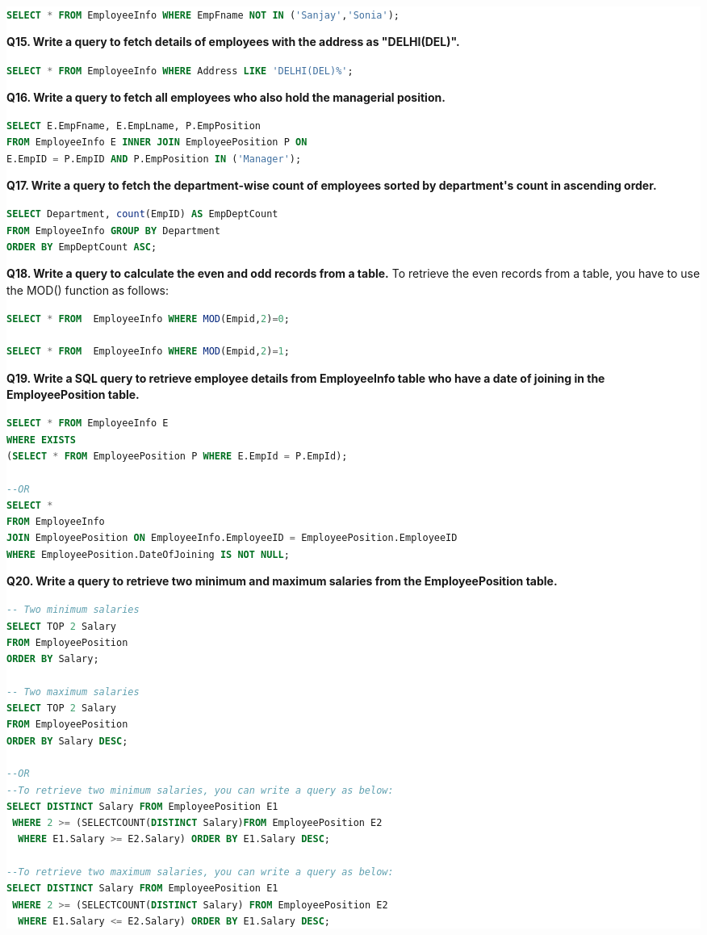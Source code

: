 ```sql
SELECT * FROM EmployeeInfo WHERE EmpFname NOT IN ('Sanjay','Sonia');
```
**Q15. Write a query to fetch details of employees with the address as "DELHI(DEL)".**
```sql
SELECT * FROM EmployeeInfo WHERE Address LIKE 'DELHI(DEL)%';
```
**Q16. Write a query to fetch all employees who also hold the managerial position.**
```sql
SELECT E.EmpFname, E.EmpLname, P.EmpPosition 
FROM EmployeeInfo E INNER JOIN EmployeePosition P ON
E.EmpID = P.EmpID AND P.EmpPosition IN ('Manager');
```
**Q17. Write a query to fetch the department-wise count of employees sorted by department's count in ascending order.**
```sql
SELECT Department, count(EmpID) AS EmpDeptCount 
FROM EmployeeInfo GROUP BY Department 
ORDER BY EmpDeptCount ASC;
```
**Q18. Write a query to calculate the even and odd records from a table.**
To retrieve the even records from a table, you have to use the MOD() function as follows:
```sql
SELECT * FROM  EmployeeInfo WHERE MOD(Empid,2)=0;

SELECT * FROM  EmployeeInfo WHERE MOD(Empid,2)=1;
```

**Q19. Write a SQL query to retrieve employee details from EmployeeInfo table who have a date of joining in the EmployeePosition table.**
```sql
SELECT * FROM EmployeeInfo E 
WHERE EXISTS 
(SELECT * FROM EmployeePosition P WHERE E.EmpId = P.EmpId);

--OR
SELECT *
FROM EmployeeInfo
JOIN EmployeePosition ON EmployeeInfo.EmployeeID = EmployeePosition.EmployeeID
WHERE EmployeePosition.DateOfJoining IS NOT NULL;

```
**Q20. Write a query to retrieve two minimum and maximum salaries from the EmployeePosition table.**
```sql
-- Two minimum salaries
SELECT TOP 2 Salary
FROM EmployeePosition
ORDER BY Salary;

-- Two maximum salaries
SELECT TOP 2 Salary
FROM EmployeePosition
ORDER BY Salary DESC;

--OR
--To retrieve two minimum salaries, you can write a query as below:
SELECT DISTINCT Salary FROM EmployeePosition E1 
 WHERE 2 >= (SELECTCOUNT(DISTINCT Salary)FROM EmployeePosition E2 
  WHERE E1.Salary >= E2.Salary) ORDER BY E1.Salary DESC;

--To retrieve two maximum salaries, you can write a query as below: 
SELECT DISTINCT Salary FROM EmployeePosition E1 
 WHERE 2 >= (SELECTCOUNT(DISTINCT Salary) FROM EmployeePosition E2 
  WHERE E1.Salary <= E2.Salary) ORDER BY E1.Salary DESC;
```